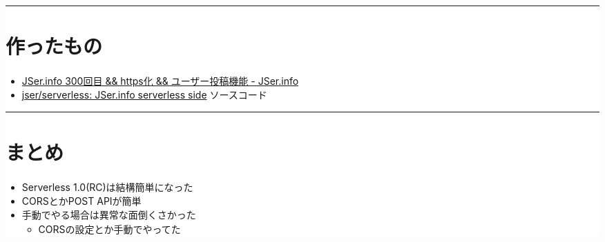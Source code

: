 
-----

# 作ったもの

- [JSer.info 300回目 && https化 && ユーザー投稿機能 - JSer.info](https://jser.info/2016/10/10/300posts/ "JSer.info 300回目 &amp;&amp; https化 &amp;&amp; ユーザー投稿機能 - JSer.info")
- [jser/serverless: JSer.info serverless side](https://github.com/jser/serverless "jser/serverless: JSer.info serverless side") ソースコード


-----

# まとめ

- Serverless 1.0(RC)は結構簡単になった
- CORSとかPOST APIが簡単
- 手動でやる場合は異常な面倒くさかった
	- CORSの設定とか手動でやってた
